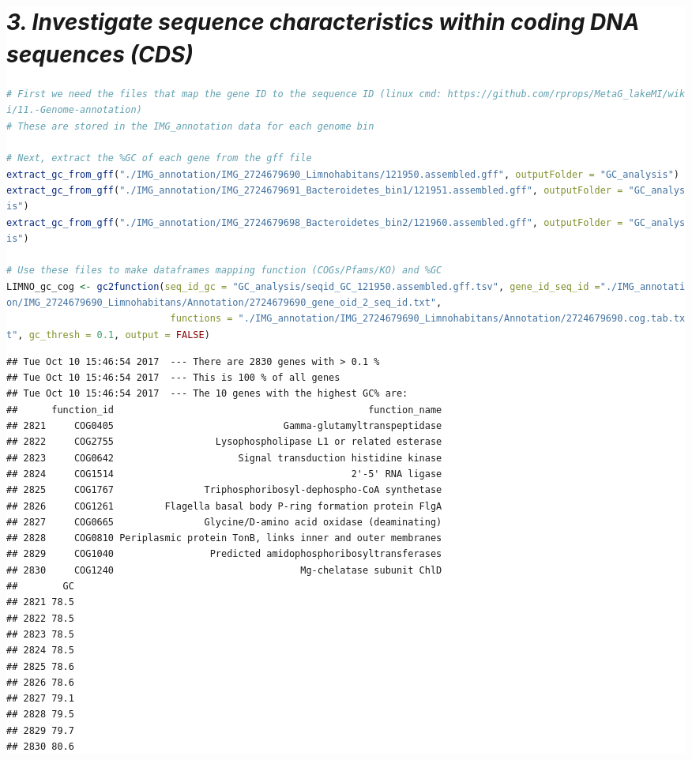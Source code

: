 # *3. Investigate sequence characteristics within coding DNA sequences (CDS)*


```r
# First we need the files that map the gene ID to the sequence ID (linux cmd: https://github.com/rprops/MetaG_lakeMI/wiki/11.-Genome-annotation)
# These are stored in the IMG_annotation data for each genome bin

# Next, extract the %GC of each gene from the gff file
extract_gc_from_gff("./IMG_annotation/IMG_2724679690_Limnohabitans/121950.assembled.gff", outputFolder = "GC_analysis")
extract_gc_from_gff("./IMG_annotation/IMG_2724679691_Bacteroidetes_bin1/121951.assembled.gff", outputFolder = "GC_analysis")
extract_gc_from_gff("./IMG_annotation/IMG_2724679698_Bacteroidetes_bin2/121960.assembled.gff", outputFolder = "GC_analysis")

# Use these files to make dataframes mapping function (COGs/Pfams/KO) and %GC
LIMNO_gc_cog <- gc2function(seq_id_gc = "GC_analysis/seqid_GC_121950.assembled.gff.tsv", gene_id_seq_id ="./IMG_annotation/IMG_2724679690_Limnohabitans/Annotation/2724679690_gene_oid_2_seq_id.txt", 
                             functions = "./IMG_annotation/IMG_2724679690_Limnohabitans/Annotation/2724679690.cog.tab.txt", gc_thresh = 0.1, output = FALSE)
```

```
## Tue Oct 10 15:46:54 2017  --- There are 2830 genes with > 0.1 %
## Tue Oct 10 15:46:54 2017  --- This is 100 % of all genes
## Tue Oct 10 15:46:54 2017  --- The 10 genes with the highest GC% are:
##      function_id                                             function_name
## 2821     COG0405                              Gamma-glutamyltranspeptidase
## 2822     COG2755                  Lysophospholipase L1 or related esterase
## 2823     COG0642                      Signal transduction histidine kinase
## 2824     COG1514                                          2'-5' RNA ligase
## 2825     COG1767                Triphosphoribosyl-dephospho-CoA synthetase
## 2826     COG1261         Flagella basal body P-ring formation protein FlgA
## 2827     COG0665                Glycine/D-amino acid oxidase (deaminating)
## 2828     COG0810 Periplasmic protein TonB, links inner and outer membranes
## 2829     COG1040                 Predicted amidophosphoribosyltransferases
## 2830     COG1240                                 Mg-chelatase subunit ChlD
##        GC
## 2821 78.5
## 2822 78.5
## 2823 78.5
## 2824 78.5
## 2825 78.6
## 2826 78.6
## 2827 79.1
## 2828 79.5
## 2829 79.7
## 2830 80.6
```
